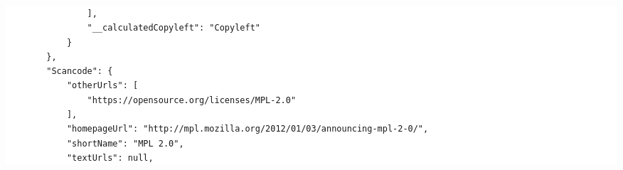                     ],
                    "__calculatedCopyleft": "Copyleft"
                }
            },
            "Scancode": {
                "otherUrls": [
                    "https://opensource.org/licenses/MPL-2.0"
                ],
                "homepageUrl": "http://mpl.mozilla.org/2012/01/03/announcing-mpl-2-0/",
                "shortName": "MPL 2.0",
                "textUrls": null,